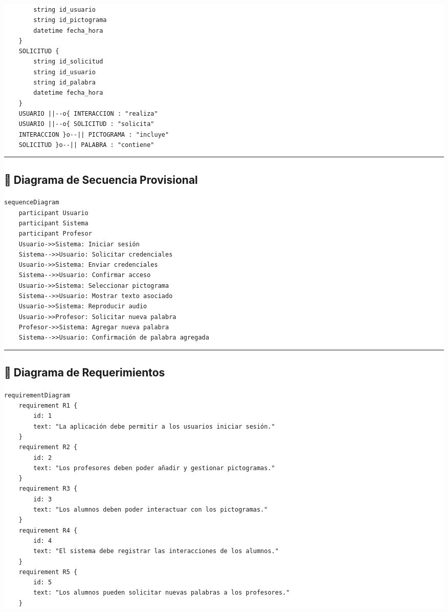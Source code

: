 ```mermaid
        string id_usuario
        string id_pictograma
        datetime fecha_hora
    }
    SOLICITUD {
        string id_solicitud
        string id_usuario
        string id_palabra
        datetime fecha_hora
    }
    USUARIO ||--o{ INTERACCION : "realiza"
    USUARIO ||--o{ SOLICITUD : "solicita"
    INTERACCION }o--|| PICTOGRAMA : "incluye"
    SOLICITUD }o--|| PALABRA : "contiene"
```

---

## 📜 Diagrama de Secuencia Provisional

```mermaid
sequenceDiagram
    participant Usuario
    participant Sistema
    participant Profesor
    Usuario->>Sistema: Iniciar sesión
    Sistema-->>Usuario: Solicitar credenciales
    Usuario->>Sistema: Enviar credenciales
    Sistema-->>Usuario: Confirmar acceso
    Usuario->>Sistema: Seleccionar pictograma
    Sistema-->>Usuario: Mostrar texto asociado
    Usuario->>Sistema: Reproducir audio
    Usuario->>Profesor: Solicitar nueva palabra
    Profesor->>Sistema: Agregar nueva palabra
    Sistema-->>Usuario: Confirmación de palabra agregada
```

---

## 📜 Diagrama de Requerimientos

```mermaid
requirementDiagram
    requirement R1 {
        id: 1
        text: "La aplicación debe permitir a los usuarios iniciar sesión."
    }
    requirement R2 {
        id: 2
        text: "Los profesores deben poder añadir y gestionar pictogramas."
    }
    requirement R3 {
        id: 3
        text: "Los alumnos deben poder interactuar con los pictogramas."
    }
    requirement R4 {
        id: 4
        text: "El sistema debe registrar las interacciones de los alumnos."
    }
    requirement R5 {
        id: 5
        text: "Los alumnos pueden solicitar nuevas palabras a los profesores."
    }
```